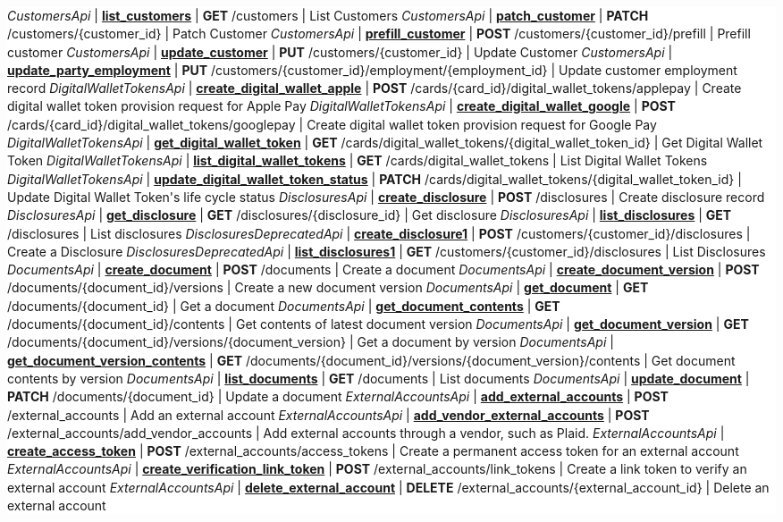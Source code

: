 *CustomersApi* | [**list_customers**](docs/CustomersApi.md#list_customers) | **GET** /customers | List Customers
*CustomersApi* | [**patch_customer**](docs/CustomersApi.md#patch_customer) | **PATCH** /customers/{customer_id} | Patch Customer
*CustomersApi* | [**prefill_customer**](docs/CustomersApi.md#prefill_customer) | **POST** /customers/{customer_id}/prefill | Prefill customer
*CustomersApi* | [**update_customer**](docs/CustomersApi.md#update_customer) | **PUT** /customers/{customer_id} | Update Customer
*CustomersApi* | [**update_party_employment**](docs/CustomersApi.md#update_party_employment) | **PUT** /customers/{customer_id}/employment/{employment_id} | Update customer employment record
*DigitalWalletTokensApi* | [**create_digital_wallet_apple**](docs/DigitalWalletTokensApi.md#create_digital_wallet_apple) | **POST** /cards/{card_id}/digital_wallet_tokens/applepay | Create digital wallet token provision request for Apple Pay
*DigitalWalletTokensApi* | [**create_digital_wallet_google**](docs/DigitalWalletTokensApi.md#create_digital_wallet_google) | **POST** /cards/{card_id}/digital_wallet_tokens/googlepay | Create digital wallet token provision request for Google Pay
*DigitalWalletTokensApi* | [**get_digital_wallet_token**](docs/DigitalWalletTokensApi.md#get_digital_wallet_token) | **GET** /cards/digital_wallet_tokens/{digital_wallet_token_id} | Get Digital Wallet Token
*DigitalWalletTokensApi* | [**list_digital_wallet_tokens**](docs/DigitalWalletTokensApi.md#list_digital_wallet_tokens) | **GET** /cards/digital_wallet_tokens | List Digital Wallet Tokens
*DigitalWalletTokensApi* | [**update_digital_wallet_token_status**](docs/DigitalWalletTokensApi.md#update_digital_wallet_token_status) | **PATCH** /cards/digital_wallet_tokens/{digital_wallet_token_id} | Update Digital Wallet Token&#39;s life cycle status
*DisclosuresApi* | [**create_disclosure**](docs/DisclosuresApi.md#create_disclosure) | **POST** /disclosures | Create disclosure record
*DisclosuresApi* | [**get_disclosure**](docs/DisclosuresApi.md#get_disclosure) | **GET** /disclosures/{disclosure_id} | Get disclosure
*DisclosuresApi* | [**list_disclosures**](docs/DisclosuresApi.md#list_disclosures) | **GET** /disclosures | List disclosures
*DisclosuresDeprecatedApi* | [**create_disclosure1**](docs/DisclosuresDeprecatedApi.md#create_disclosure1) | **POST** /customers/{customer_id}/disclosures | Create a Disclosure
*DisclosuresDeprecatedApi* | [**list_disclosures1**](docs/DisclosuresDeprecatedApi.md#list_disclosures1) | **GET** /customers/{customer_id}/disclosures | List Disclosures
*DocumentsApi* | [**create_document**](docs/DocumentsApi.md#create_document) | **POST** /documents | Create a document
*DocumentsApi* | [**create_document_version**](docs/DocumentsApi.md#create_document_version) | **POST** /documents/{document_id}/versions | Create a new document version
*DocumentsApi* | [**get_document**](docs/DocumentsApi.md#get_document) | **GET** /documents/{document_id} | Get a document
*DocumentsApi* | [**get_document_contents**](docs/DocumentsApi.md#get_document_contents) | **GET** /documents/{document_id}/contents | Get contents of latest document version
*DocumentsApi* | [**get_document_version**](docs/DocumentsApi.md#get_document_version) | **GET** /documents/{document_id}/versions/{document_version} | Get a document by version
*DocumentsApi* | [**get_document_version_contents**](docs/DocumentsApi.md#get_document_version_contents) | **GET** /documents/{document_id}/versions/{document_version}/contents | Get document contents by version
*DocumentsApi* | [**list_documents**](docs/DocumentsApi.md#list_documents) | **GET** /documents | List documents
*DocumentsApi* | [**update_document**](docs/DocumentsApi.md#update_document) | **PATCH** /documents/{document_id} | Update a document
*ExternalAccountsApi* | [**add_external_accounts**](docs/ExternalAccountsApi.md#add_external_accounts) | **POST** /external_accounts | Add an external account
*ExternalAccountsApi* | [**add_vendor_external_accounts**](docs/ExternalAccountsApi.md#add_vendor_external_accounts) | **POST** /external_accounts/add_vendor_accounts | Add external accounts through a vendor, such as Plaid.
*ExternalAccountsApi* | [**create_access_token**](docs/ExternalAccountsApi.md#create_access_token) | **POST** /external_accounts/access_tokens | Create a permanent access token for an external account
*ExternalAccountsApi* | [**create_verification_link_token**](docs/ExternalAccountsApi.md#create_verification_link_token) | **POST** /external_accounts/link_tokens | Create a link token to verify an external account
*ExternalAccountsApi* | [**delete_external_account**](docs/ExternalAccountsApi.md#delete_external_account) | **DELETE** /external_accounts/{external_account_id} | Delete an external account